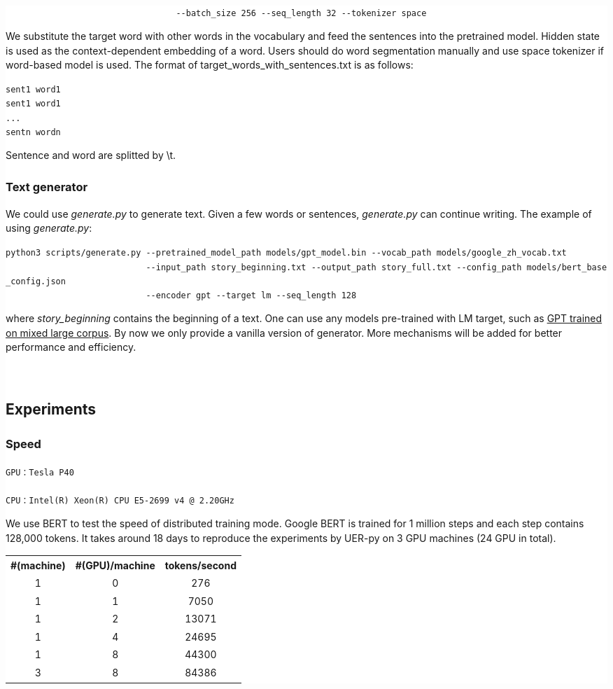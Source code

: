 ```
                                  --batch_size 256 --seq_length 32 --tokenizer space
```
We substitute the target word with other words in the vocabulary and feed the sentences into the pretrained model. Hidden state is used as the context-dependent embedding of a word. Users should do word segmentation manually and use space tokenizer if word-based model is used. The format of 
target_words_with_sentences.txt is as follows:
```
sent1 word1
sent1 word1
...
sentn wordn
```
Sentence and word are splitted by \t. 

### Text generator
We could use *generate.py* to generate text. Given a few words or sentences, *generate.py* can continue writing. The example of using *generate.py*:
```
python3 scripts/generate.py --pretrained_model_path models/gpt_model.bin --vocab_path models/google_zh_vocab.txt 
                            --input_path story_beginning.txt --output_path story_full.txt --config_path models/bert_base_config.json 
                            --encoder gpt --target lm --seq_length 128  
```
where *story_beginning* contains the beginning of a text. One can use any models pre-trained with LM target, such as [GPT trained on mixed large corpus](https://share.weiyun.com/51nTP8V). By now we only provide a vanilla version of generator. More mechanisms will be added for better performance and efficiency.


<br/>

## Experiments
### Speed
```
GPU：Tesla P40

CPU：Intel(R) Xeon(R) CPU E5-2699 v4 @ 2.20GHz

```
We use BERT to test the speed of distributed training mode. Google BERT is trained for 1 million steps and each step contains 128,000 tokens. It takes around 18 days to reproduce the experiments by UER-py on 3 GPU machines (24 GPU in total).

<table>
<tr align="center"><th> #(machine) <th> #(GPU)/machine <th> tokens/second
<tr align="center"><td> 1 <td> 0 <td> 276
<tr align="center"><td> 1 <td> 1 <td> 7050
<tr align="center"><td> 1 <td> 2 <td> 13071
<tr align="center"><td> 1 <td> 4 <td> 24695
<tr align="center"><td> 1 <td> 8 <td> 44300
<tr align="center"><td> 3 <td> 8 <td> 84386
</table>
 